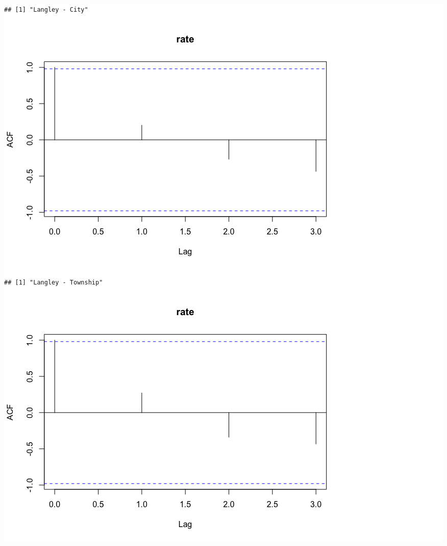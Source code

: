     ## [1] "Langley - City"

![](draft_files/figure-markdown_github-ascii_identifiers/unnamed-chunk-15-40.png)

    ## [1] "Langley - Township"

![](draft_files/figure-markdown_github-ascii_identifiers/unnamed-chunk-15-41.png)
